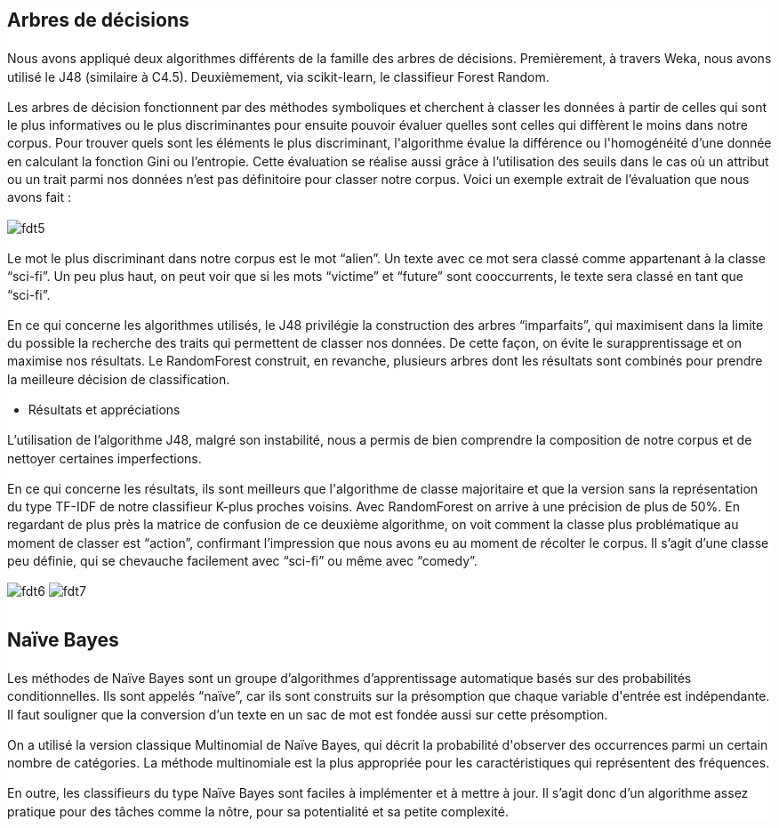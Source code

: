 Arbres de décisions 
---
Nous avons appliqué deux algorithmes différents de la famille des arbres de décisions. Premièrement, à travers Weka, nous avons utilisé le J48 (similaire à C4.5). Deuxièmement, via scikit-learn, le classifieur Forest Random.

Les arbres de décision fonctionnent par des méthodes symboliques et cherchent à classer les données à partir de celles qui sont le plus informatives ou le plus discriminantes pour ensuite pouvoir évaluer quelles sont celles qui diffèrent le moins dans notre corpus. Pour trouver quels sont les éléments le plus discriminant, l'algorithme évalue la différence ou l'homogénéité d’une donnée en calculant la fonction Gini ou l’entropie. Cette évaluation se réalise aussi grâce à l’utilisation des seuils dans le cas où un attribut ou un trait parmi nos données n’est pas définitoire pour classer notre corpus. Voici un exemple extrait de l’évaluation que nous avons fait :

<img width="278" alt="fdt5" src="https://user-images.githubusercontent.com/77155381/170558446-b3b76b7c-0d57-4b19-a327-e321789cdd17.PNG">

Le mot le plus discriminant dans notre corpus est le mot “alien”. Un texte avec ce mot sera classé comme appartenant à la classe “sci-fi”. Un peu plus haut, on peut voir que si les mots “victime” et “future” sont cooccurrents, le texte sera classé en tant que “sci-fi”.

En ce qui concerne les algorithmes utilisés, le J48 privilégie la construction des arbres “imparfaits”, qui maximisent dans la limite du possible la recherche des traits qui permettent de classer nos données. De cette façon, on évite le surapprentissage et on maximise nos résultats. Le RandomForest construit, en revanche, plusieurs arbres dont les résultats sont combinés pour prendre la meilleure décision de classification.

- Résultats et appréciations

L’utilisation de l’algorithme J48, malgré son instabilité, nous a permis de bien comprendre la composition de notre corpus et de nettoyer certaines imperfections.
    
En ce qui concerne les résultats, ils sont meilleurs que l'algorithme de classe majoritaire et que la version sans la représentation du type TF-IDF de notre classifieur K-plus proches voisins. Avec RandomForest on arrive à une précision de plus de 50%. En regardant de plus près la matrice de confusion de ce deuxième algorithme, on voit comment la classe plus problématique au moment de classer est “action”, confirmant l’impression que nous avons eu au moment de récolter le corpus. Il s’agit d’une classe peu définie, qui se chevauche facilement avec “sci-fi” ou même avec “comedy”.


<img width="503" alt="fdt6" src="https://user-images.githubusercontent.com/77155381/170558571-3f556b88-bf66-4bee-9fa2-c5be1f82dcb9.PNG">
<img width="284" alt="fdt7" src="https://user-images.githubusercontent.com/77155381/170558684-f7a7c974-a51d-4afb-bb16-e3cfd6196502.PNG">

Naïve Bayes 
---
Les méthodes de Naïve Bayes sont un groupe d’algorithmes d’apprentissage automatique basés sur des probabilités conditionnelles. Ils sont appelés “naïve”, car ils sont construits sur la présomption que chaque variable d'entrée est indépendante. Il faut souligner que la conversion d’un texte en un sac de mot est fondée aussi sur cette présomption.

On a utilisé la version classique Multinomial de Naïve Bayes, qui décrit la probabilité d'observer des occurrences parmi un certain nombre de catégories. La méthode multinomiale est la plus appropriée pour les caractéristiques qui représentent des fréquences.

En outre, les classifieurs du type Naïve Bayes sont faciles à implémenter et à mettre à jour. Il s’agit donc d’un algorithme assez pratique pour des tâches comme la nôtre, pour sa potentialité et sa petite complexité.
